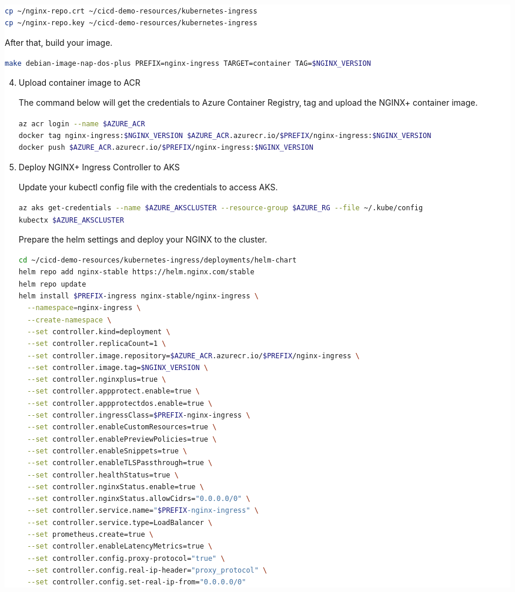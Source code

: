   ```bash
   cp ~/nginx-repo.crt ~/cicd-demo-resources/kubernetes-ingress
   cp ~/nginx-repo.key ~/cicd-demo-resources/kubernetes-ingress
   ```

   After that, build your image.

   ```bash
   make debian-image-nap-dos-plus PREFIX=nginx-ingress TARGET=container TAG=$NGINX_VERSION
   ```

4. Upload container image to ACR

   The command below will get the credentials to Azure Container Registry, tag and upload the NGINX+ container image.

   ```bash
   az acr login --name $AZURE_ACR
   docker tag nginx-ingress:$NGINX_VERSION $AZURE_ACR.azurecr.io/$PREFIX/nginx-ingress:$NGINX_VERSION
   docker push $AZURE_ACR.azurecr.io/$PREFIX/nginx-ingress:$NGINX_VERSION
   ```

5. Deploy NGINX+ Ingress Controller to AKS

   Update your kubectl config file with the credentials to access AKS.

   ```bash
   az aks get-credentials --name $AZURE_AKSCLUSTER --resource-group $AZURE_RG --file ~/.kube/config
   kubectx $AZURE_AKSCLUSTER
   ```

   Prepare the helm settings and deploy your NGINX to the cluster.

   ```bash
   cd ~/cicd-demo-resources/kubernetes-ingress/deployments/helm-chart
   helm repo add nginx-stable https://helm.nginx.com/stable
   helm repo update
   helm install $PREFIX-ingress nginx-stable/nginx-ingress \
     --namespace=nginx-ingress \
     --create-namespace \
     --set controller.kind=deployment \
     --set controller.replicaCount=1 \
     --set controller.image.repository=$AZURE_ACR.azurecr.io/$PREFIX/nginx-ingress \
     --set controller.image.tag=$NGINX_VERSION \
     --set controller.nginxplus=true \
     --set controller.appprotect.enable=true \
     --set controller.appprotectdos.enable=true \
     --set controller.ingressClass=$PREFIX-nginx-ingress \
     --set controller.enableCustomResources=true \
     --set controller.enablePreviewPolicies=true \
     --set controller.enableSnippets=true \
     --set controller.enableTLSPassthrough=true \
     --set controller.healthStatus=true \
     --set controller.nginxStatus.enable=true \
     --set controller.nginxStatus.allowCidrs="0.0.0.0/0" \
     --set controller.service.name="$PREFIX-nginx-ingress" \
     --set controller.service.type=LoadBalancer \
     --set prometheus.create=true \
     --set controller.enableLatencyMetrics=true \
     --set controller.config.proxy-protocol="true" \
     --set controller.config.real-ip-header="proxy_protocol" \
     --set controller.config.set-real-ip-from="0.0.0.0/0"
   ```
